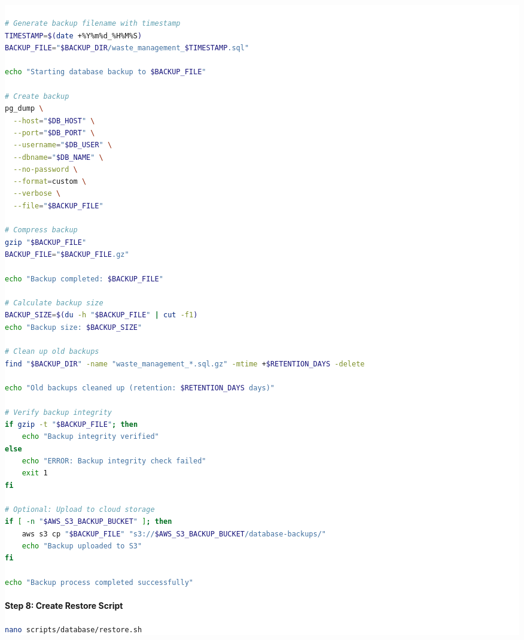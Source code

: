 ```bash

# Generate backup filename with timestamp
TIMESTAMP=$(date +%Y%m%d_%H%M%S)
BACKUP_FILE="$BACKUP_DIR/waste_management_$TIMESTAMP.sql"

echo "Starting database backup to $BACKUP_FILE"

# Create backup
pg_dump \
  --host="$DB_HOST" \
  --port="$DB_PORT" \
  --username="$DB_USER" \
  --dbname="$DB_NAME" \
  --no-password \
  --format=custom \
  --verbose \
  --file="$BACKUP_FILE"

# Compress backup
gzip "$BACKUP_FILE"
BACKUP_FILE="$BACKUP_FILE.gz"

echo "Backup completed: $BACKUP_FILE"

# Calculate backup size
BACKUP_SIZE=$(du -h "$BACKUP_FILE" | cut -f1)
echo "Backup size: $BACKUP_SIZE"

# Clean up old backups
find "$BACKUP_DIR" -name "waste_management_*.sql.gz" -mtime +$RETENTION_DAYS -delete

echo "Old backups cleaned up (retention: $RETENTION_DAYS days)"

# Verify backup integrity
if gzip -t "$BACKUP_FILE"; then
    echo "Backup integrity verified"
else
    echo "ERROR: Backup integrity check failed"
    exit 1
fi

# Optional: Upload to cloud storage
if [ -n "$AWS_S3_BACKUP_BUCKET" ]; then
    aws s3 cp "$BACKUP_FILE" "s3://$AWS_S3_BACKUP_BUCKET/database-backups/"
    echo "Backup uploaded to S3"
fi

echo "Backup process completed successfully"
```

#### Step 8: Create Restore Script
```bash
nano scripts/database/restore.sh
```
